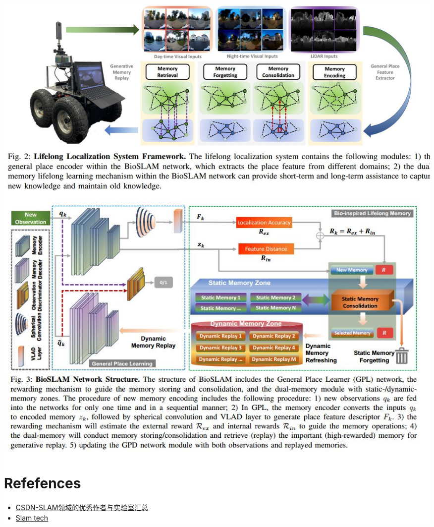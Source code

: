 ![](image-20240830140756202.png)

![](image-20240830140830451.png)

<iframe src="//player.bilibili.com/player.html?isOutside=true&aid=260849631&bvid=BV1pe411K7fw&cid=838815839&p=1&autoplay=0 scrolling="no" border="0" frameborder="no" framespacing="0" allowfullscreen="true" height="480" ></iframe>


# Refefences
                        
- [CSDN-SLAM领域的优秀作者与实验室汇总](https://blog.csdn.net/m0_37874102/article/details/114365837)
- [Slam tech](https://www.slamtec.com/cn/Support#rplidar-mapper)